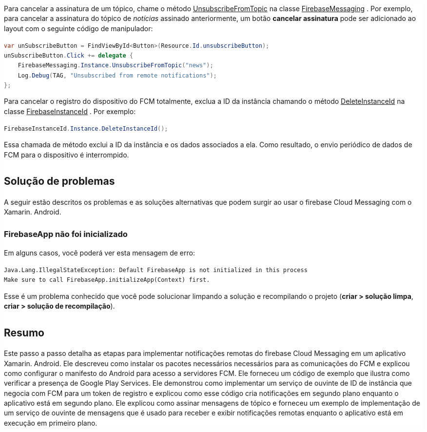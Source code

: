 Para cancelar a assinatura de um tópico, chame o método [UnsubscribeFromTopic](https://firebase.google.com/docs/reference/android/com/google/firebase/messaging/FirebaseMessaging.html#unsubscribeFromTopic%28java.lang.String%29) na classe [FirebaseMessaging](https://firebase.google.com/docs/reference/android/com/google/firebase/messaging/FirebaseMessaging) . Por exemplo, para cancelar a assinatura do tópico de _notícias_ assinado anteriormente, um botão **cancelar assinatura** pode ser adicionado ao layout com o seguinte código de manipulador:

```csharp
var unSubscribeButton = FindViewById<Button>(Resource.Id.unsubscribeButton);
unSubscribeButton.Click += delegate {
    FirebaseMessaging.Instance.UnsubscribeFromTopic("news");
    Log.Debug(TAG, "Unsubscribed from remote notifications");
};
```

Para cancelar o registro do dispositivo do FCM totalmente, exclua a ID da instância chamando o método [DeleteInstanceId](https://firebase.google.com/docs/reference/android/com/google/firebase/iid/FirebaseInstanceId.html#deleteInstanceId%28%29) na classe [FirebaseInstanceId](https://firebase.google.com/docs/reference/android/com/google/firebase/iid/FirebaseInstanceId) . Por exemplo:

```csharp
FirebaseInstanceId.Instance.DeleteInstanceId();
```

Essa chamada de método exclui a ID da instância e os dados associados a ela. Como resultado, o envio periódico de dados de FCM para o dispositivo é interrompido.

## <a name="troubleshooting"></a>Solução de problemas

A seguir estão descritos os problemas e as soluções alternativas que podem surgir ao usar o firebase Cloud Messaging com o Xamarin. Android.

### <a name="firebaseapp-is-not-initialized"></a>FirebaseApp não foi inicializado

Em alguns casos, você poderá ver esta mensagem de erro:

```shell
Java.Lang.IllegalStateException: Default FirebaseApp is not initialized in this process
Make sure to call FirebaseApp.initializeApp(Context) first.
```

Esse é um problema conhecido que você pode solucionar limpando a solução e recompilando o projeto (**criar > solução limpa**, **criar > solução de recompilação**).

## <a name="summary"></a>Resumo

Este passo a passo detalha as etapas para implementar notificações remotas do firebase Cloud Messaging em um aplicativo Xamarin. Android. Ele descreveu como instalar os pacotes necessários necessários para as comunicações do FCM e explicou como configurar o manifesto do Android para acesso a servidores FCM. Ele forneceu um código de exemplo que ilustra como verificar a presença de Google Play Services. Ele demonstrou como implementar um serviço de ouvinte de ID de instância que negocia com FCM para um token de registro e explicou como esse código cria notificações em segundo plano enquanto o aplicativo está em segundo plano. Ele explicou como assinar mensagens de tópico e forneceu um exemplo de implementação de um serviço de ouvinte de mensagens que é usado para receber e exibir notificações remotas enquanto o aplicativo está em execução em primeiro plano.
